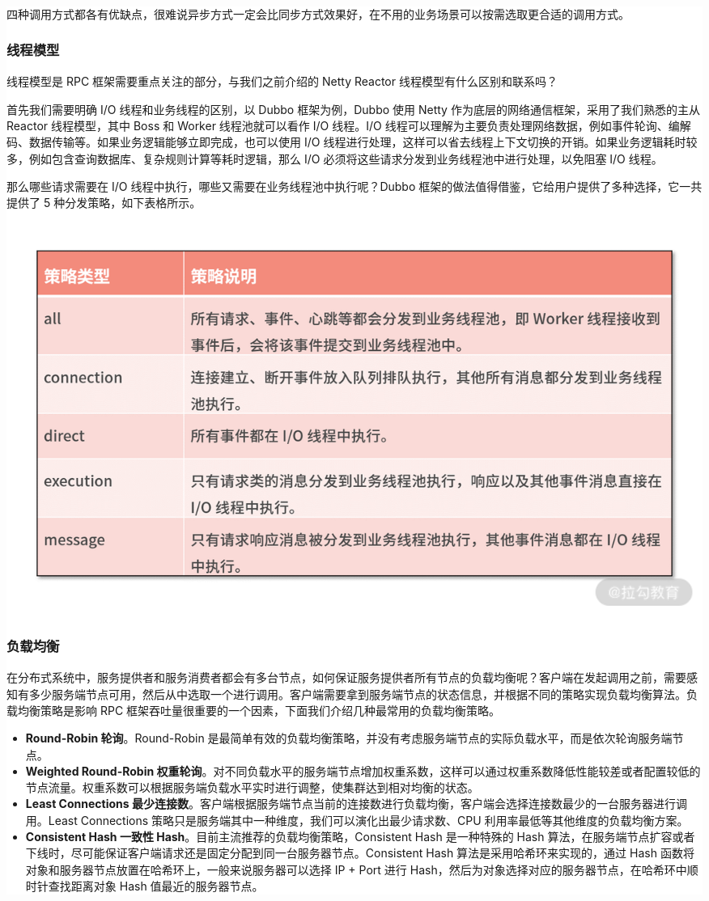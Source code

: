 <p>四种调用方式都各有优缺点，很难说异步方式一定会比同步方式效果好，在不用的业务场景可以按需选取更合适的调用方式。</p>

<h3 id="线程模型">线程模型</h3>

<p>线程模型是 RPC 框架需要重点关注的部分，与我们之前介绍的 Netty Reactor 线程模型有什么区别和联系吗？</p>

<p>首先我们需要明确 I/O 线程和业务线程的区别，以 Dubbo 框架为例，Dubbo 使用 Netty 作为底层的网络通信框架，采用了我们熟悉的主从 Reactor 线程模型，其中 Boss 和 Worker 线程池就可以看作 I/O 线程。I/O 线程可以理解为主要负责处理网络数据，例如事件轮询、编解码、数据传输等。如果业务逻辑能够立即完成，也可以使用 I/O 线程进行处理，这样可以省去线程上下文切换的开销。如果业务逻辑耗时较多，例如包含查询数据库、复杂规则计算等耗时逻辑，那么 I/O 必须将这些请求分发到业务线程池中进行处理，以免阻塞 I/O 线程。</p>

<p>那么哪些请求需要在 I/O 线程中执行，哪些又需要在业务线程池中执行呢？Dubbo 框架的做法值得借鉴，它给用户提供了多种选择，它一共提供了 5 种分发策略，如下表格所示。</p>

<p><img src="assets/Cip5yF_vL7eANr2BAAI2Xxyw-pg628.png" alt="Lark20210101-221822.png" /></p>

<h3 id="负载均衡">负载均衡</h3>

<p>在分布式系统中，服务提供者和服务消费者都会有多台节点，如何保证服务提供者所有节点的负载均衡呢？客户端在发起调用之前，需要感知有多少服务端节点可用，然后从中选取一个进行调用。客户端需要拿到服务端节点的状态信息，并根据不同的策略实现负载均衡算法。负载均衡策略是影响 RPC 框架吞吐量很重要的一个因素，下面我们介绍几种最常用的负载均衡策略。</p>

<ul>
<li><strong>Round-Robin 轮询</strong>。Round-Robin 是最简单有效的负载均衡策略，并没有考虑服务端节点的实际负载水平，而是依次轮询服务端节点。</li>
<li><strong>Weighted Round-Robin 权重轮询</strong>。对不同负载水平的服务端节点增加权重系数，这样可以通过权重系数降低性能较差或者配置较低的节点流量。权重系数可以根据服务端负载水平实时进行调整，使集群达到相对均衡的状态。</li>
<li><strong>Least Connections 最少连接数</strong>。客户端根据服务端节点当前的连接数进行负载均衡，客户端会选择连接数最少的一台服务器进行调用。Least Connections 策略只是服务端其中一种维度，我们可以演化出最少请求数、CPU 利用率最低等其他维度的负载均衡方案。</li>
<li><strong>Consistent Hash 一致性 Hash</strong>。目前主流推荐的负载均衡策略，Consistent Hash 是一种特殊的 Hash 算法，在服务端节点扩容或者下线时，尽可能保证客户端请求还是固定分配到同一台服务器节点。Consistent Hash 算法是采用哈希环来实现的，通过 Hash 函数将对象和服务器节点放置在哈希环上，一般来说服务器可以选择 IP + Port 进行 Hash，然后为对象选择对应的服务器节点，在哈希环中顺时针查找距离对象 Hash 值最近的服务器节点。</li>
</ul>
